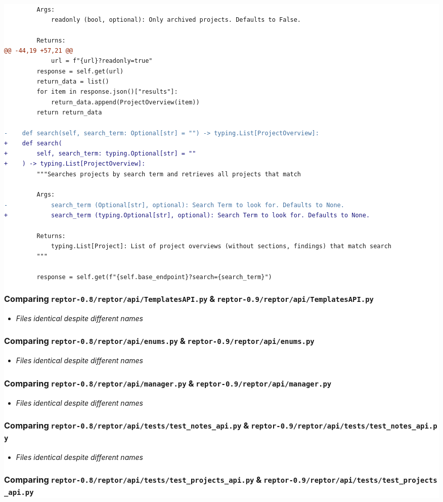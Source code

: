 ```diff
         Args:
             readonly (bool, optional): Only archived projects. Defaults to False.
 
         Returns:
@@ -44,19 +57,21 @@
             url = f"{url}?readonly=true"
         response = self.get(url)
         return_data = list()
         for item in response.json()["results"]:
             return_data.append(ProjectOverview(item))
         return return_data
 
-    def search(self, search_term: Optional[str] = "") -> typing.List[ProjectOverview]:
+    def search(
+        self, search_term: typing.Optional[str] = ""
+    ) -> typing.List[ProjectOverview]:
         """Searches projects by search term and retrieves all projects that match
 
         Args:
-            search_term (Optional[str], optional): Search Term to look for. Defaults to None.
+            search_term (typing.Optional[str], optional): Search Term to look for. Defaults to None.
 
         Returns:
             typing.List[Project]: List of project overviews (without sections, findings) that match search
         """
 
         response = self.get(f"{self.base_endpoint}?search={search_term}")
```

### Comparing `reptor-0.8/reptor/api/TemplatesAPI.py` & `reptor-0.9/reptor/api/TemplatesAPI.py`

 * *Files identical despite different names*

### Comparing `reptor-0.8/reptor/api/enums.py` & `reptor-0.9/reptor/api/enums.py`

 * *Files identical despite different names*

### Comparing `reptor-0.8/reptor/api/manager.py` & `reptor-0.9/reptor/api/manager.py`

 * *Files identical despite different names*

### Comparing `reptor-0.8/reptor/api/tests/test_notes_api.py` & `reptor-0.9/reptor/api/tests/test_notes_api.py`

 * *Files identical despite different names*

### Comparing `reptor-0.8/reptor/api/tests/test_projects_api.py` & `reptor-0.9/reptor/api/tests/test_projects_api.py`
